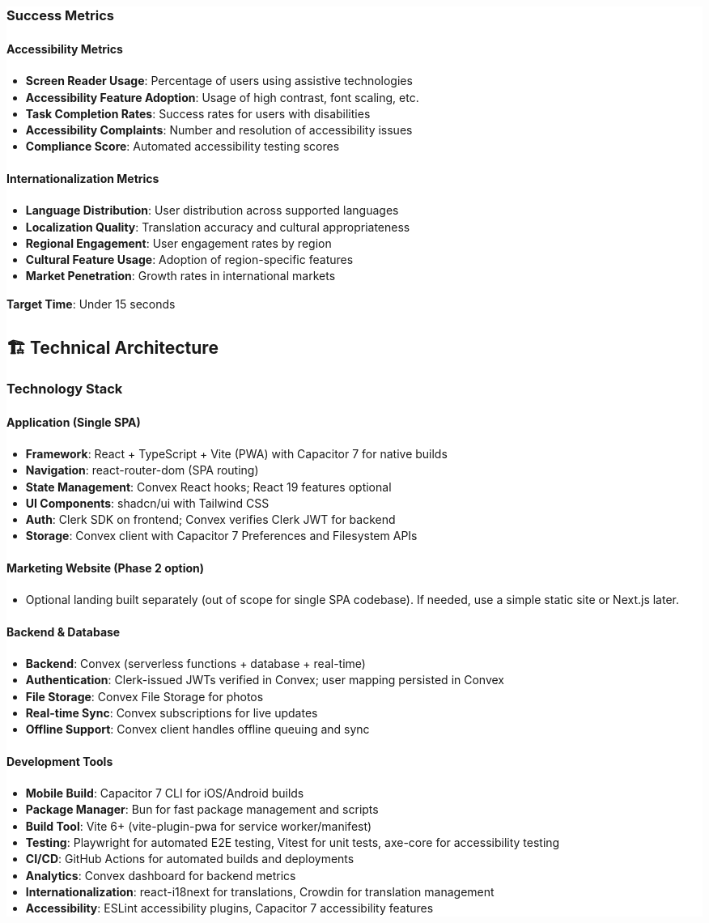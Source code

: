 ### Success Metrics

#### Accessibility Metrics

- **Screen Reader Usage**: Percentage of users using assistive technologies
- **Accessibility Feature Adoption**: Usage of high contrast, font scaling, etc.
- **Task Completion Rates**: Success rates for users with disabilities
- **Accessibility Complaints**: Number and resolution of accessibility issues
- **Compliance Score**: Automated accessibility testing scores

#### Internationalization Metrics

- **Language Distribution**: User distribution across supported languages
- **Localization Quality**: Translation accuracy and cultural appropriateness
- **Regional Engagement**: User engagement rates by region
- **Cultural Feature Usage**: Adoption of region-specific features
- **Market Penetration**: Growth rates in international markets

**Target Time**: Under 15 seconds

## 🏗️ Technical Architecture

### Technology Stack

#### Application (Single SPA)

- **Framework**: React + TypeScript + Vite (PWA) with Capacitor 7 for native builds
- **Navigation**: react-router-dom (SPA routing)
- **State Management**: Convex React hooks; React 19 features optional
- **UI Components**: shadcn/ui with Tailwind CSS
- **Auth**: Clerk SDK on frontend; Convex verifies Clerk JWT for backend
- **Storage**: Convex client with Capacitor 7 Preferences and Filesystem APIs

#### Marketing Website (Phase 2 option)

- Optional landing built separately (out of scope for single SPA codebase). If needed, use a simple static site or Next.js later.

#### Backend & Database

- **Backend**: Convex (serverless functions + database + real-time)
- **Authentication**: Clerk-issued JWTs verified in Convex; user mapping persisted in Convex
- **File Storage**: Convex File Storage for photos
- **Real-time Sync**: Convex subscriptions for live updates
- **Offline Support**: Convex client handles offline queuing and sync

#### Development Tools

- **Mobile Build**: Capacitor 7 CLI for iOS/Android builds
- **Package Manager**: Bun for fast package management and scripts
- **Build Tool**: Vite 6+ (vite-plugin-pwa for service worker/manifest)
- **Testing**: Playwright for automated E2E testing, Vitest for unit tests, axe-core for accessibility testing
- **CI/CD**: GitHub Actions for automated builds and deployments
- **Analytics**: Convex dashboard for backend metrics
- **Internationalization**: react-i18next for translations, Crowdin for translation management
- **Accessibility**: ESLint accessibility plugins, Capacitor 7 accessibility features
